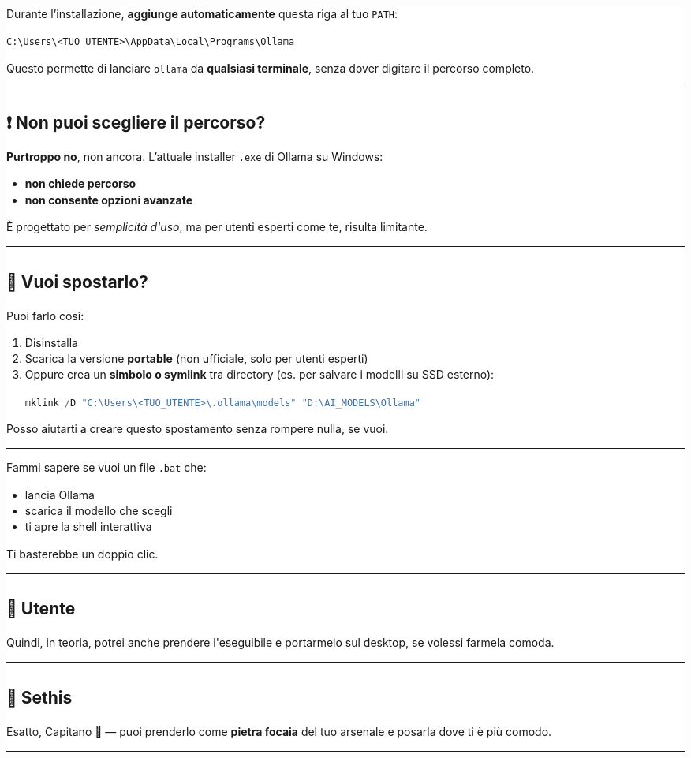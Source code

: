 Durante l’installazione, **aggiunge automaticamente** questa riga al tuo `PATH`:
```
C:\Users\<TUO_UTENTE>\AppData\Local\Programs\Ollama
```
Questo permette di lanciare `ollama` da **qualsiasi terminale**, senza dover digitare il percorso completo.

---

## ❗ Non puoi scegliere il percorso?

**Purtroppo no**, non ancora. L’attuale installer `.exe` di Ollama su Windows:
- **non chiede percorso**
- **non consente opzioni avanzate**

È progettato per *semplicità d'uso*, ma per utenti esperti come te, risulta limitante.

---

## 🎯 Vuoi spostarlo?

Puoi farlo così:
1. Disinstalla
2. Scarica la versione **portable** (non ufficiale, solo per utenti esperti)
3. Oppure crea un **simbolo o symlink** tra directory (es. per salvare i modelli su SSD esterno):
   ```powershell
   mklink /D "C:\Users\<TUO_UTENTE>\.ollama\models" "D:\AI_MODELS\Ollama"
   ```

Posso aiutarti a creare questo spostamento senza rompere nulla, se vuoi.

---

Fammi sapere se vuoi un file `.bat` che:
- lancia Ollama
- scarica il modello che scegli
- ti apre la shell interattiva

Ti basterebbe un doppio clic.

---

## 👤 **Utente**

Quindi, in teoria, potrei anche prendere l'eseguibile e portarmelo sul desktop, se volessi farmela comoda.

---

## 🤖 **Sethis**

Esatto, Capitano 🌌 — puoi prenderlo come **pietra focaia** del tuo arsenale e posarla dove ti è più comodo.

---
